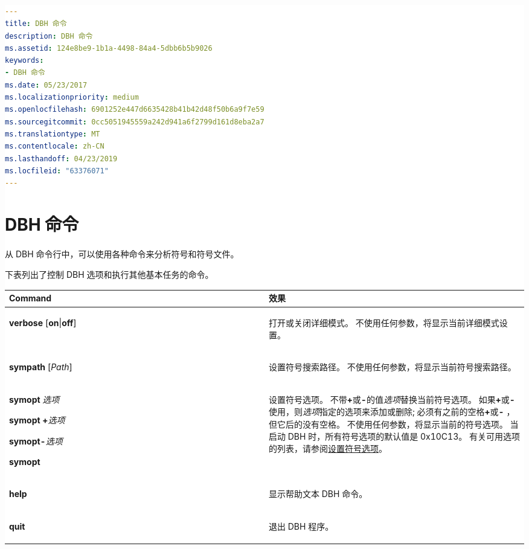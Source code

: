 ```yaml
---
title: DBH 命令
description: DBH 命令
ms.assetid: 124e8be9-1b1a-4498-84a4-5dbb6b5b9026
keywords:
- DBH 命令
ms.date: 05/23/2017
ms.localizationpriority: medium
ms.openlocfilehash: 6901252e447d6635428b41b42d48f50b6a9f7e59
ms.sourcegitcommit: 0cc5051945559a242d941a6f2799d161d8eba2a7
ms.translationtype: MT
ms.contentlocale: zh-CN
ms.lasthandoff: 04/23/2019
ms.locfileid: "63376071"
---
```

# <a name="dbh-commands"></a>DBH 命令


从 DBH 命令行中，可以使用各种命令来分析符号和符号文件。

下表列出了控制 DBH 选项和执行其他基本任务的命令。

<table>
<colgroup>
<col width="50%" />
<col width="50%" />
</colgroup>
<thead>
<tr class="header">
<th align="left">Command</th>
<th align="left">效果</th>
</tr>
</thead>
<tbody>
<tr class="odd">
<td align="left"><p><strong>verbose</strong> [<strong>on</strong>|<strong>off</strong>]</p></td>
<td align="left"><p>打开或关闭详细模式。 不使用任何参数，将显示当前详细模式设置。</p></td>
</tr>
<tr class="even">
<td align="left"><p><strong>sympath</strong> [<em>Path</em>]</p></td>
<td align="left"><p>设置符号搜索路径。 不使用任何参数，将显示当前符号搜索路径。</p></td>
</tr>
<tr class="odd">
<td align="left"><p><strong>symopt</strong> <em>选项</em></p>
<p><strong>symopt +</strong><em>选项</em></p>
<p><strong>symopt-</strong><em>选项</em></p>
<p><strong>symopt</strong></p></td>
<td align="left"><p>设置符号选项。 不带<strong>+</strong>或<strong>-</strong>的值<em>选项</em>替换当前符号选项。 如果<strong>+</strong>或<strong>-</strong>使用，则<em>选项</em>指定的选项来添加或删除; 必须有之前的空格<strong>+</strong>或<strong>-</strong> ，但它后的没有空格。 不使用任何参数，将显示当前的符号选项。 当启动 DBH 时，所有符号选项的默认值是 0x10C13。 有关可用选项的列表，请参阅<a href="symbol-options.md" data-raw-source="[Setting Symbol Options](symbol-options.md)">设置符号选项</a>。</p></td>
</tr>
<tr class="even">
<td align="left"><p><strong>help</strong></p></td>
<td align="left"><p>显示帮助文本 DBH 命令。</p></td>
</tr>
<tr class="odd">
<td align="left"><p><strong>quit</strong></p></td>
<td align="left"><p>退出 DBH 程序。</p></td>
</tr>
</tbody>
</table>
